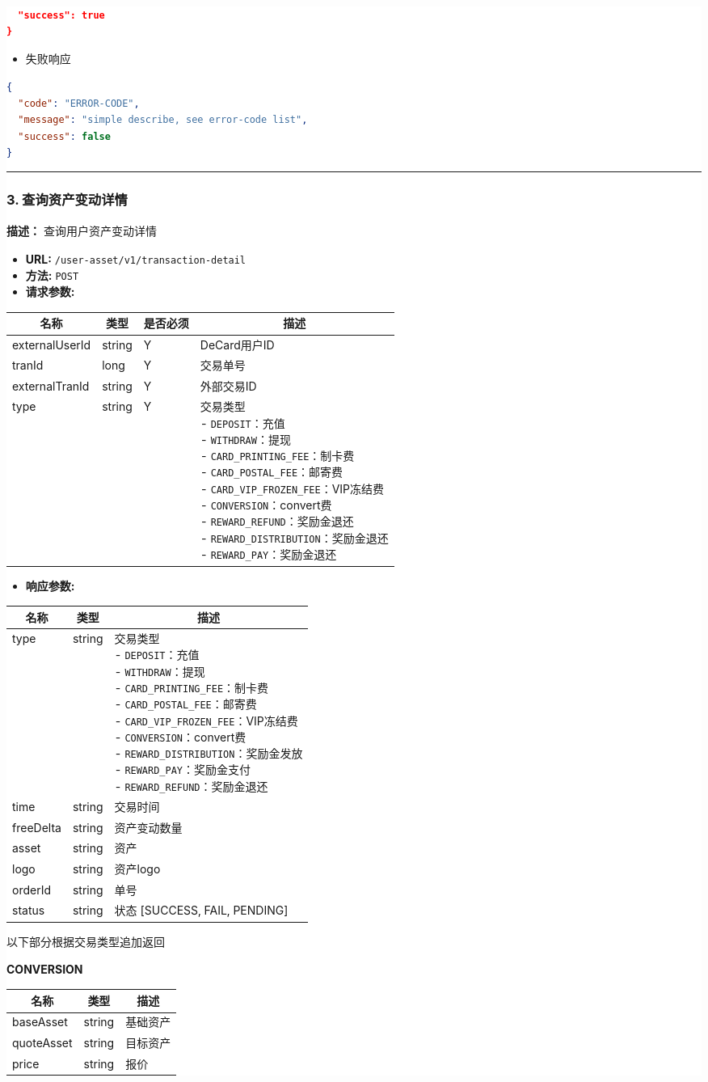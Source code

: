 ```json
  "success": true
}
```

- 失败响应

```json
{
  "code": "ERROR-CODE",
  "message": "simple describe, see error-code list",
  "success": false
}
```

---

### 3. 查询资产变动详情

**描述：**  查询用户资产变动详情

- **URL:** `/user-asset/v1/transaction-detail`
- **方法:** `POST`
- **请求参数:**

| 名称             | 类型     | 是否必须 | 描述                                                                                                                                                                                                                                                                  |
|----------------|--------|------|---------------------------------------------------------------------------------------------------------------------------------------------------------------------------------------------------------------------------------------------------------------------|
| externalUserId | string | Y    | DeCard用户ID                                                                                                                                                                                                                                                          |
| tranId         | long   | Y    | 交易单号                                                                                                                                                                                                                                                                |
| externalTranId | string | Y    | 外部交易ID                                                                                                                                                                                                                                                              |
| type           | string | Y    | 交易类型  <br>- `DEPOSIT`：充值  <br>- `WITHDRAW`：提现 <br>- `CARD_PRINTING_FEE`：制卡费  <br>- `CARD_POSTAL_FEE`：邮寄费  <br>- `CARD_VIP_FROZEN_FEE`：VIP冻结费  <br>- `CONVERSION`：convert费   <br>- `REWARD_REFUND`：奖励金退还  <br>- `REWARD_DISTRIBUTION`：奖励金退还 <br>- `REWARD_PAY`：奖励金退还 |

- **响应参数:**

| 名称        | 类型     | 描述                                                                                                                                                                                                                                                              |
|-----------|--------|-----------------------------------------------------------------------------------------------------------------------------------------------------------------------------------------------------------------------------------------------------------------|
| type      | string | 交易类型 <br>- `DEPOSIT`：充值  <br>- `WITHDRAW`：提现 <br>- `CARD_PRINTING_FEE`：制卡费  <br>- `CARD_POSTAL_FEE`：邮寄费  <br>- `CARD_VIP_FROZEN_FEE`：VIP冻结费  <br>- `CONVERSION`：convert费 <br>- `REWARD_DISTRIBUTION`：奖励金发放 <br>- `REWARD_PAY`：奖励金支付 <br>- `REWARD_REFUND`：奖励金退还 |
| time      | string | 交易时间                                                                                                                                                                                                                                                            |
| freeDelta | string | 资产变动数量                                                                                                                                                                                                                                                          |
| asset     | string | 资产                                                                                                                                                                                                                                                              |
| logo      | string | 资产logo                                                                                                                                                                                                                                                          |
| orderId   | string | 单号                                                                                                                                                                                                                                                              |
| status    | string | 状态 [SUCCESS, FAIL, PENDING]                                                                                                                                                                                                                                     |

以下部分根据交易类型追加返回

**CONVERSION**

| 名称         | 类型     | 描述   |
|------------|--------|------|
| baseAsset  | string | 基础资产 |
| quoteAsset | string | 目标资产 |
| price      | string | 报价   |
